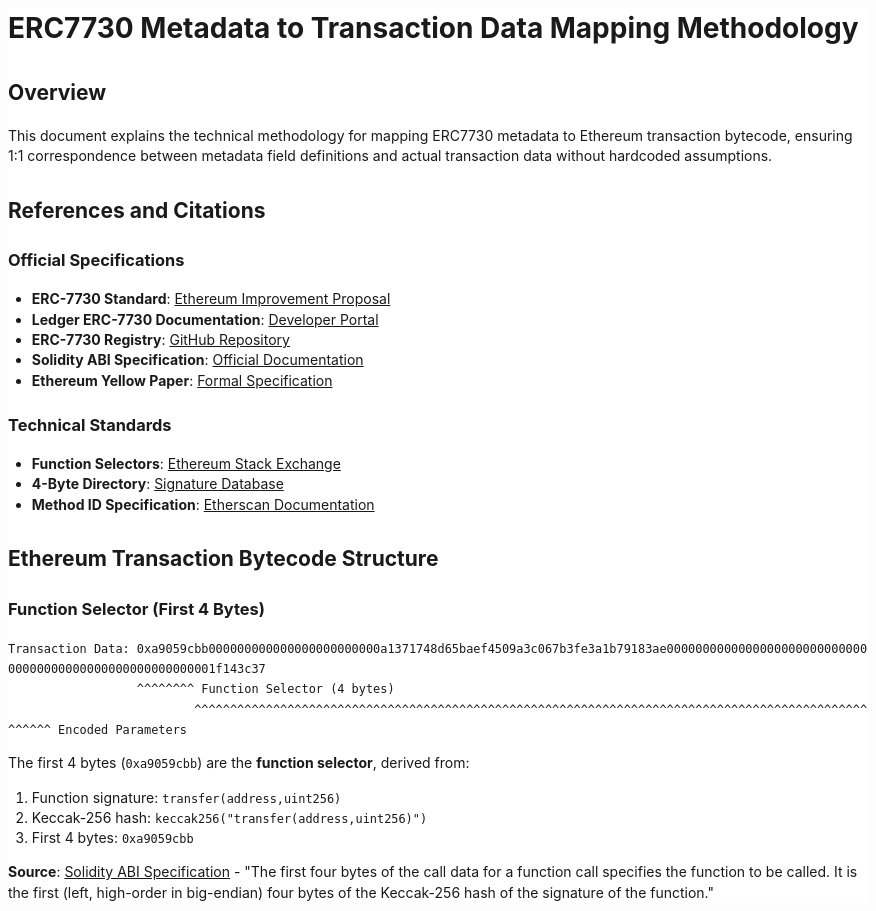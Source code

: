 # ERC7730 Metadata to Transaction Data Mapping Methodology

## Overview

This document explains the technical methodology for mapping ERC7730 metadata to Ethereum transaction bytecode, ensuring 1:1 correspondence between metadata field definitions and actual transaction data without hardcoded assumptions.

## References and Citations

### Official Specifications
- **ERC-7730 Standard**: [Ethereum Improvement Proposal](https://eips.ethereum.org/EIPS/eip-7730)
- **Ledger ERC-7730 Documentation**: [Developer Portal](https://developers.ledger.com/docs/clear-signing/references/erc7730-standard)
- **ERC-7730 Registry**: [GitHub Repository](https://github.com/LedgerHQ/clear-signing-erc7730-registry)
- **Solidity ABI Specification**: [Official Documentation](https://docs.soliditylang.org/en/latest/abi-spec.html)
- **Ethereum Yellow Paper**: [Formal Specification](https://ethereum.github.io/yellowpaper/paper.pdf)

### Technical Standards
- **Function Selectors**: [Ethereum Stack Exchange](https://ethereum.stackexchange.com/questions/72363/what-is-a-function-selector)
- **4-Byte Directory**: [Signature Database](https://www.4byte.directory/)
- **Method ID Specification**: [Etherscan Documentation](https://info.etherscan.com/what-is-method-id/)

## Ethereum Transaction Bytecode Structure

### Function Selector (First 4 Bytes)
```
Transaction Data: 0xa9059cbb000000000000000000000000a1371748d65baef4509a3c067b3fe3a1b79183ae000000000000000000000000000000000000000000000000000000001f143c37
                  ^^^^^^^^ Function Selector (4 bytes)
                          ^^^^^^^^^^^^^^^^^^^^^^^^^^^^^^^^^^^^^^^^^^^^^^^^^^^^^^^^^^^^^^^^^^^^^^^^^^^^^^^^^^^^^^^^^^^^^^^^^^^^ Encoded Parameters
```

The first 4 bytes (`0xa9059cbb`) are the **function selector**, derived from:
1. Function signature: `transfer(address,uint256)`
2. Keccak-256 hash: `keccak256("transfer(address,uint256)")`
3. First 4 bytes: `0xa9059cbb`

**Source**: [Solidity ABI Specification](https://docs.soliditylang.org/en/latest/abi-spec.html) - "The first four bytes of the call data for a function call specifies the function to be called. It is the first (left, high-order in big-endian) four bytes of the Keccak-256 hash of the signature of the function."
